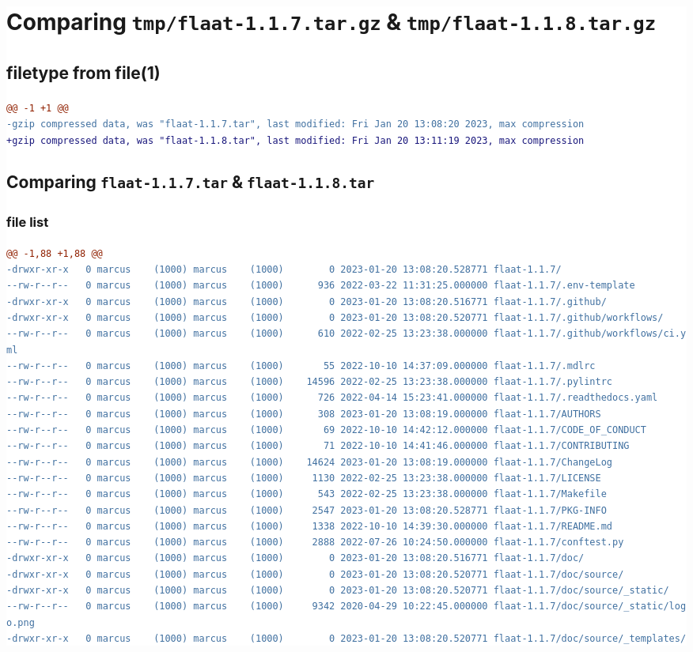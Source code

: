 # Comparing `tmp/flaat-1.1.7.tar.gz` & `tmp/flaat-1.1.8.tar.gz`

## filetype from file(1)

```diff
@@ -1 +1 @@
-gzip compressed data, was "flaat-1.1.7.tar", last modified: Fri Jan 20 13:08:20 2023, max compression
+gzip compressed data, was "flaat-1.1.8.tar", last modified: Fri Jan 20 13:11:19 2023, max compression
```

## Comparing `flaat-1.1.7.tar` & `flaat-1.1.8.tar`

### file list

```diff
@@ -1,88 +1,88 @@
-drwxr-xr-x   0 marcus    (1000) marcus    (1000)        0 2023-01-20 13:08:20.528771 flaat-1.1.7/
--rw-r--r--   0 marcus    (1000) marcus    (1000)      936 2022-03-22 11:31:25.000000 flaat-1.1.7/.env-template
-drwxr-xr-x   0 marcus    (1000) marcus    (1000)        0 2023-01-20 13:08:20.516771 flaat-1.1.7/.github/
-drwxr-xr-x   0 marcus    (1000) marcus    (1000)        0 2023-01-20 13:08:20.520771 flaat-1.1.7/.github/workflows/
--rw-r--r--   0 marcus    (1000) marcus    (1000)      610 2022-02-25 13:23:38.000000 flaat-1.1.7/.github/workflows/ci.yml
--rw-r--r--   0 marcus    (1000) marcus    (1000)       55 2022-10-10 14:37:09.000000 flaat-1.1.7/.mdlrc
--rw-r--r--   0 marcus    (1000) marcus    (1000)    14596 2022-02-25 13:23:38.000000 flaat-1.1.7/.pylintrc
--rw-r--r--   0 marcus    (1000) marcus    (1000)      726 2022-04-14 15:23:41.000000 flaat-1.1.7/.readthedocs.yaml
--rw-r--r--   0 marcus    (1000) marcus    (1000)      308 2023-01-20 13:08:19.000000 flaat-1.1.7/AUTHORS
--rw-r--r--   0 marcus    (1000) marcus    (1000)       69 2022-10-10 14:42:12.000000 flaat-1.1.7/CODE_OF_CONDUCT
--rw-r--r--   0 marcus    (1000) marcus    (1000)       71 2022-10-10 14:41:46.000000 flaat-1.1.7/CONTRIBUTING
--rw-r--r--   0 marcus    (1000) marcus    (1000)    14624 2023-01-20 13:08:19.000000 flaat-1.1.7/ChangeLog
--rw-r--r--   0 marcus    (1000) marcus    (1000)     1130 2022-02-25 13:23:38.000000 flaat-1.1.7/LICENSE
--rw-r--r--   0 marcus    (1000) marcus    (1000)      543 2022-02-25 13:23:38.000000 flaat-1.1.7/Makefile
--rw-r--r--   0 marcus    (1000) marcus    (1000)     2547 2023-01-20 13:08:20.528771 flaat-1.1.7/PKG-INFO
--rw-r--r--   0 marcus    (1000) marcus    (1000)     1338 2022-10-10 14:39:30.000000 flaat-1.1.7/README.md
--rw-r--r--   0 marcus    (1000) marcus    (1000)     2888 2022-07-26 10:24:50.000000 flaat-1.1.7/conftest.py
-drwxr-xr-x   0 marcus    (1000) marcus    (1000)        0 2023-01-20 13:08:20.516771 flaat-1.1.7/doc/
-drwxr-xr-x   0 marcus    (1000) marcus    (1000)        0 2023-01-20 13:08:20.520771 flaat-1.1.7/doc/source/
-drwxr-xr-x   0 marcus    (1000) marcus    (1000)        0 2023-01-20 13:08:20.520771 flaat-1.1.7/doc/source/_static/
--rw-r--r--   0 marcus    (1000) marcus    (1000)     9342 2020-04-29 10:22:45.000000 flaat-1.1.7/doc/source/_static/logo.png
-drwxr-xr-x   0 marcus    (1000) marcus    (1000)        0 2023-01-20 13:08:20.520771 flaat-1.1.7/doc/source/_templates/
```